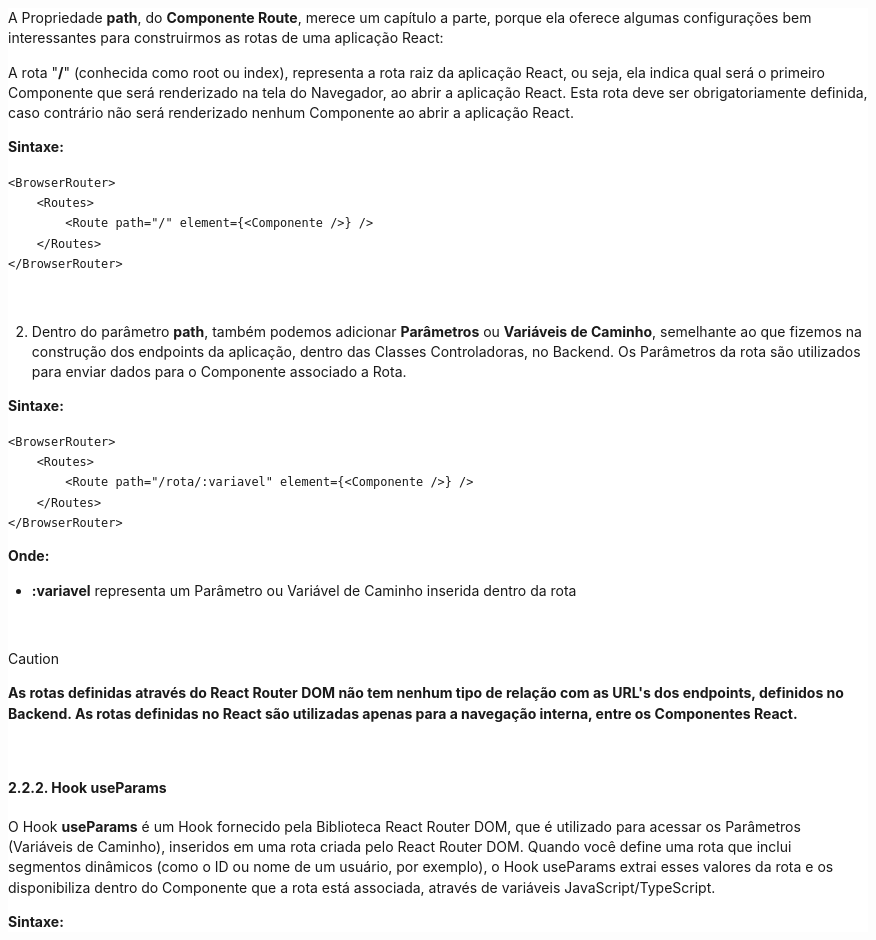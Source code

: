 A Propriedade **path**, do **Componente Route**, merece um capítulo a parte, porque ela oferece algumas configurações bem interessantes para construirmos as rotas de uma aplicação React:

A rota "**/**" (conhecida como root ou index), representa a rota raiz da aplicação React, ou seja, ela indica qual será o primeiro Componente que será renderizado na tela do Navegador, ao abrir a aplicação React. Esta rota deve ser obrigatoriamente definida, caso contrário não será renderizado nenhum Componente ao abrir a aplicação React.

**Sintaxe:**

```tsx
<BrowserRouter>
	<Routes>
		<Route path="/" element={<Componente />} />
    </Routes>
</BrowserRouter>
```

<br />

2. Dentro do parâmetro **path**, também podemos adicionar **Parâmetros** ou **Variáveis de Caminho**, semelhante ao que fizemos na construção dos endpoints da aplicação, dentro das Classes Controladoras, no Backend. Os Parâmetros da rota são utilizados para enviar dados para o Componente associado a Rota. 

**Sintaxe:**

```tsx
<BrowserRouter>
	<Routes>
		<Route path="/rota/:variavel" element={<Componente />} />
    </Routes>
</BrowserRouter>
```

**Onde:**

- **:variavel** representa um Parâmetro ou Variável de Caminho inserida dentro da rota

<br />

> [!CAUTION]
>
> **As rotas definidas através do React Router DOM não tem nenhum tipo de relação com as URL's dos endpoints, definidos no Backend. As rotas definidas no React são utilizadas apenas para a navegação interna, entre os Componentes React.**

<br />

<h4>2.2.2. Hook useParams</h4>



O Hook **useParams** é um Hook fornecido pela Biblioteca React Router DOM, que é utilizado para acessar os Parâmetros (Variáveis de Caminho), inseridos em uma rota criada pelo React Router DOM. Quando você define uma rota que inclui segmentos dinâmicos (como o ID ou nome de um usuário, por exemplo), o Hook useParams extrai esses valores da rota e os disponibiliza dentro do Componente que a rota está associada, através de variáveis JavaScript/TypeScript.

**Sintaxe:**
